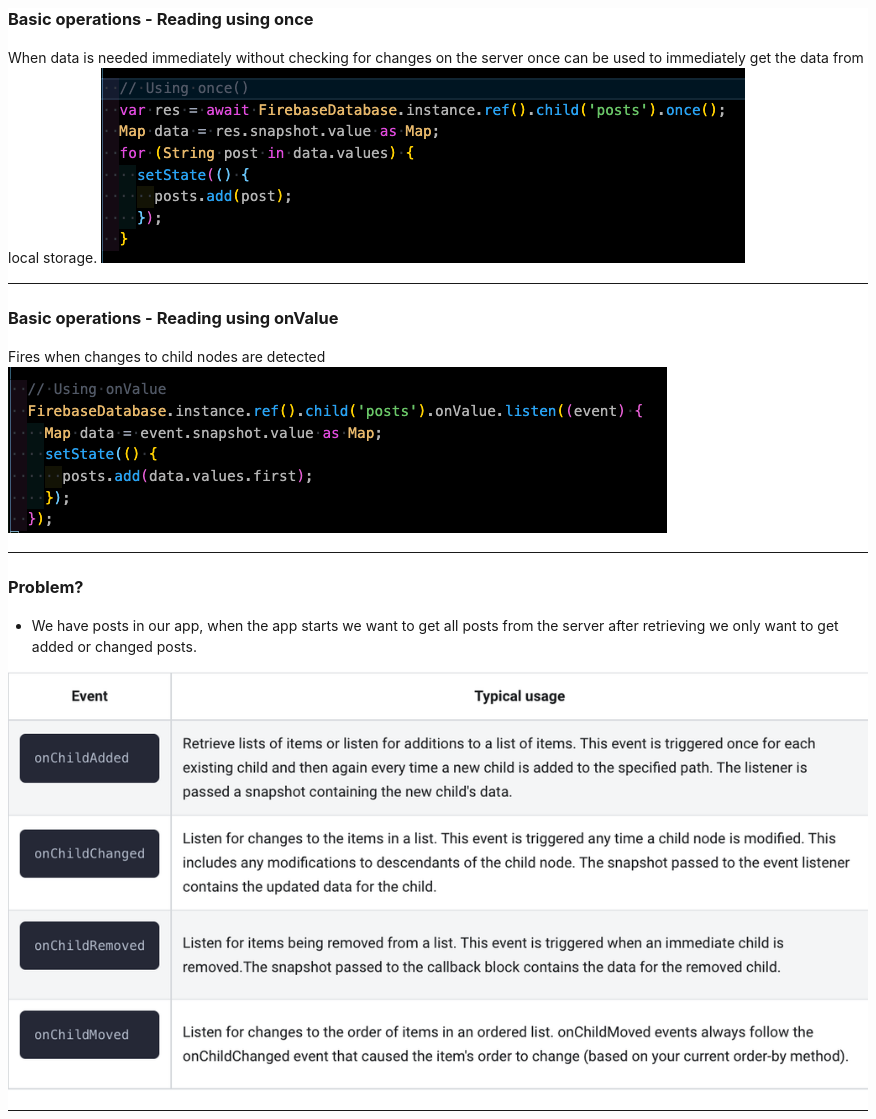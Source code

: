 ### Basic operations - Reading using once
When data is needed immediately without checking for changes on the server
once can be used to immediately get the data from local storage.
<img src="../images/rtbd-basic-once.png">

---
### Basic operations - Reading using onValue
Fires when changes to child nodes are detected
<img src="../images/rtdb-basic-onvalue.png">

---
### Problem?
- We have posts in our app, when the app starts we want to get all posts from the server after retrieving we only want to get added or changed posts.
<img src="../images/rtdb-child-nodes.png">

---